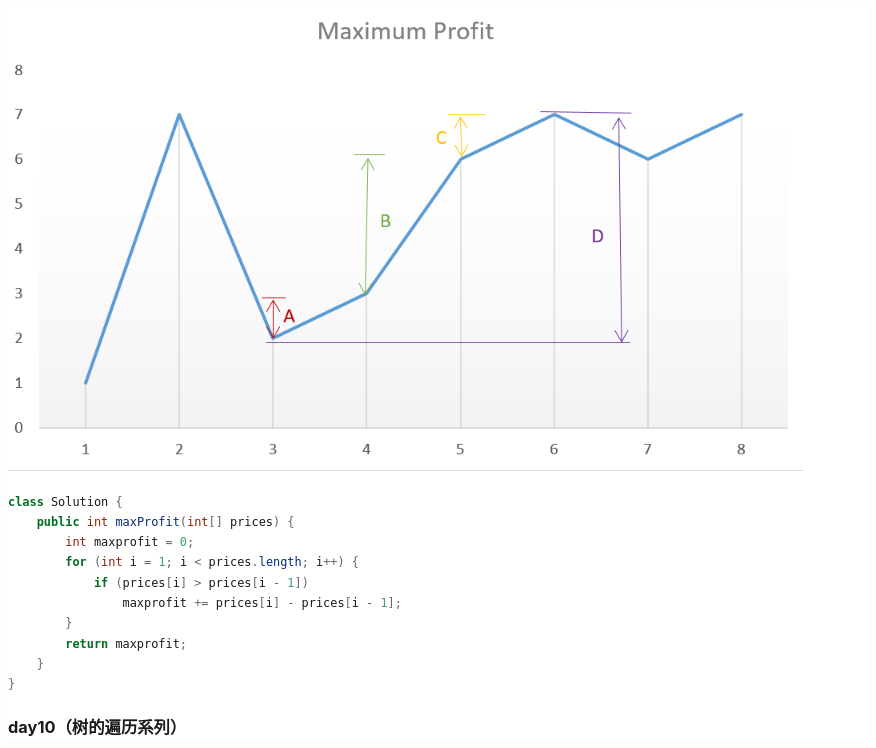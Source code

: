 <img src="images/day09_3.png" style="zoom:80%;" />

```java
class Solution {
    public int maxProfit(int[] prices) {
        int maxprofit = 0;
        for (int i = 1; i < prices.length; i++) {
            if (prices[i] > prices[i - 1])
                maxprofit += prices[i] - prices[i - 1];
        }
        return maxprofit;
    }
}
```

### day10（树的遍历系列）
